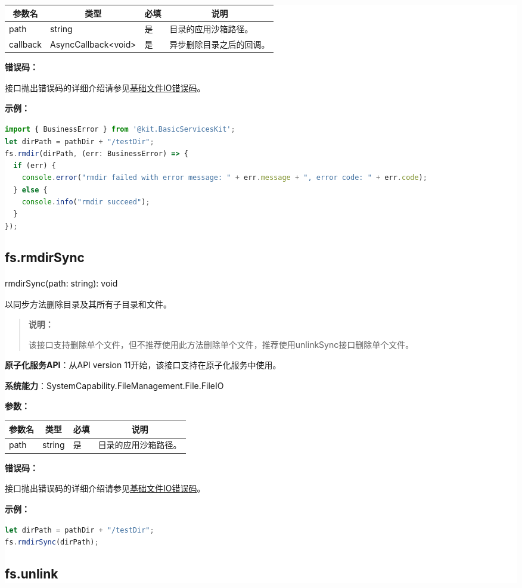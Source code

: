 | 参数名   | 类型                      | 必填 | 说明                       |
| -------- | ------------------------- | ---- | -------------------------- |
| path     | string                    | 是   | 目录的应用沙箱路径。 |
| callback | AsyncCallback&lt;void&gt; | 是   | 异步删除目录之后的回调。   |

**错误码：**

接口抛出错误码的详细介绍请参见[基础文件IO错误码](errorcode-filemanagement.md#基础文件io错误码)。

**示例：**

  ```ts
  import { BusinessError } from '@kit.BasicServicesKit';
  let dirPath = pathDir + "/testDir";
  fs.rmdir(dirPath, (err: BusinessError) => {
    if (err) {
      console.error("rmdir failed with error message: " + err.message + ", error code: " + err.code);
    } else {
      console.info("rmdir succeed");
    }
  });
  ```

## fs.rmdirSync

rmdirSync(path: string): void

以同步方法删除目录及其所有子目录和文件。

> **说明：**
>
> 该接口支持删除单个文件，但不推荐使用此方法删除单个文件，推荐使用unlinkSync接口删除单个文件。

**原子化服务API**：从API version 11开始，该接口支持在原子化服务中使用。

**系统能力**：SystemCapability.FileManagement.File.FileIO

**参数：**

| 参数名 | 类型   | 必填 | 说明                       |
| ------ | ------ | ---- | -------------------------- |
| path   | string | 是   | 目录的应用沙箱路径。 |

**错误码：**

接口抛出错误码的详细介绍请参见[基础文件IO错误码](errorcode-filemanagement.md#基础文件io错误码)。

**示例：**

  ```ts
  let dirPath = pathDir + "/testDir";
  fs.rmdirSync(dirPath);
  ```

## fs.unlink
